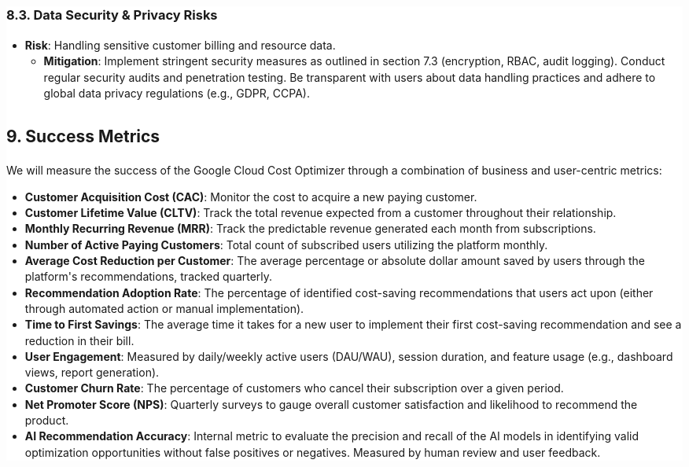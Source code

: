 ### 8.3. Data Security & Privacy Risks

*   **Risk**: Handling sensitive customer billing and resource data.
    *   **Mitigation**: Implement stringent security measures as outlined in section 7.3 (encryption, RBAC, audit logging). Conduct regular security audits and penetration testing. Be transparent with users about data handling practices and adhere to global data privacy regulations (e.g., GDPR, CCPA).

## 9. Success Metrics

We will measure the success of the Google Cloud Cost Optimizer through a combination of business and user-centric metrics:

*   **Customer Acquisition Cost (CAC)**: Monitor the cost to acquire a new paying customer.
*   **Customer Lifetime Value (CLTV)**: Track the total revenue expected from a customer throughout their relationship.
*   **Monthly Recurring Revenue (MRR)**: Track the predictable revenue generated each month from subscriptions.
*   **Number of Active Paying Customers**: Total count of subscribed users utilizing the platform monthly.
*   **Average Cost Reduction per Customer**: The average percentage or absolute dollar amount saved by users through the platform's recommendations, tracked quarterly.
*   **Recommendation Adoption Rate**: The percentage of identified cost-saving recommendations that users act upon (either through automated action or manual implementation).
*   **Time to First Savings**: The average time it takes for a new user to implement their first cost-saving recommendation and see a reduction in their bill.
*   **User Engagement**: Measured by daily/weekly active users (DAU/WAU), session duration, and feature usage (e.g., dashboard views, report generation).
*   **Customer Churn Rate**: The percentage of customers who cancel their subscription over a given period.
*   **Net Promoter Score (NPS)**: Quarterly surveys to gauge overall customer satisfaction and likelihood to recommend the product.
*   **AI Recommendation Accuracy**: Internal metric to evaluate the precision and recall of the AI models in identifying valid optimization opportunities without false positives or negatives. Measured by human review and user feedback.